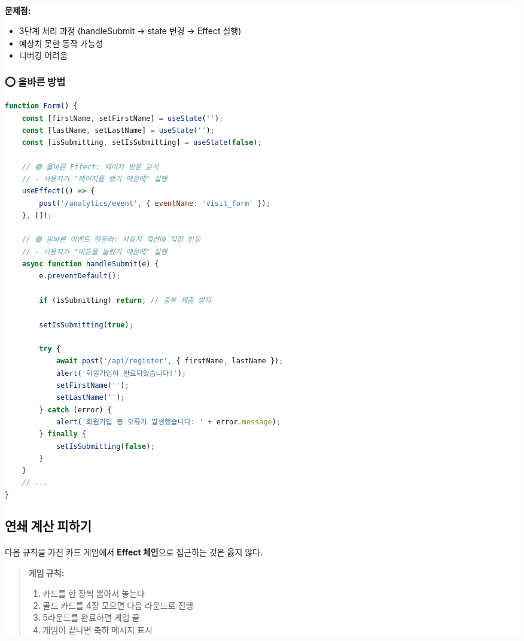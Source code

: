 **문제점:**

-   3단계 처리 과정 (handleSubmit → state 변경 → Effect 실행)
-   예상치 못한 동작 가능성
-   디버깅 어려움

### ⭕ 올바른 방법

```jsx
function Form() {
    const [firstName, setFirstName] = useState('');
    const [lastName, setLastName] = useState('');
    const [isSubmitting, setIsSubmitting] = useState(false);

    // 🟢 올바른 Effect: 페이지 방문 분석
    // - 사용자가 "페이지를 봤기 때문에" 실행
    useEffect(() => {
        post('/analytics/event', { eventName: 'visit_form' });
    }, []);

    // 🟢 올바른 이벤트 핸들러: 사용자 액션에 직접 반응
    // - 사용자가 "버튼을 눌렀기 때문에" 실행
    async function handleSubmit(e) {
        e.preventDefault();

        if (isSubmitting) return; // 중복 제출 방지

        setIsSubmitting(true);

        try {
            await post('/api/register', { firstName, lastName });
            alert('회원가입이 완료되었습니다!');
            setFirstName('');
            setLastName('');
        } catch (error) {
            alert('회원가입 중 오류가 발생했습니다: ' + error.message);
        } finally {
            setIsSubmitting(false);
        }
    }
    // ...
}
```

## 연쇄 계산 피하기

다음 규칙을 가진 카드 게임에서 **Effect 체인**으로 접근하는 것은 옳지 않다.

> **게임 규칙:**
>
> 1. 카드를 한 장씩 뽑아서 놓는다
> 2. 골드 카드를 4장 모으면 다음 라운드로 진행
> 3. 5라운드를 완료하면 게임 끝
> 4. 게임이 끝나면 축하 메시지 표시
